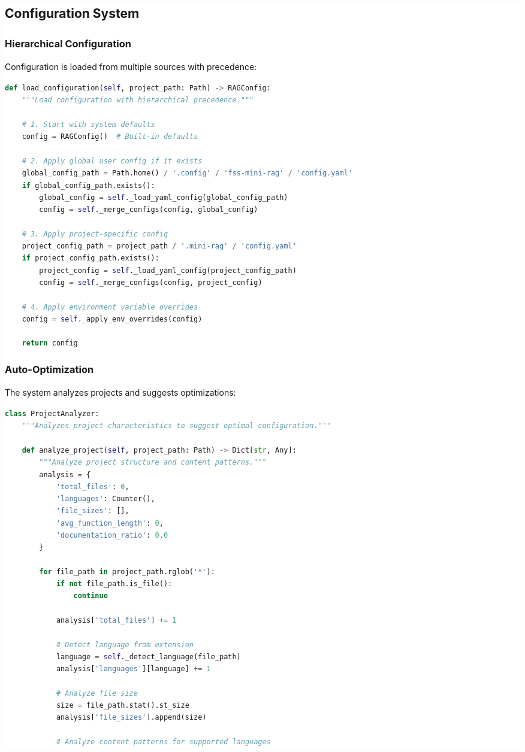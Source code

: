 ## Configuration System

### Hierarchical Configuration

Configuration is loaded from multiple sources with precedence:

```python
def load_configuration(self, project_path: Path) -> RAGConfig:
    """Load configuration with hierarchical precedence."""
    
    # 1. Start with system defaults
    config = RAGConfig()  # Built-in defaults
    
    # 2. Apply global user config if it exists
    global_config_path = Path.home() / '.config' / 'fss-mini-rag' / 'config.yaml'
    if global_config_path.exists():
        global_config = self._load_yaml_config(global_config_path)
        config = self._merge_configs(config, global_config)
    
    # 3. Apply project-specific config
    project_config_path = project_path / '.mini-rag' / 'config.yaml'
    if project_config_path.exists():
        project_config = self._load_yaml_config(project_config_path)
        config = self._merge_configs(config, project_config)
    
    # 4. Apply environment variable overrides
    config = self._apply_env_overrides(config)
    
    return config
```

### Auto-Optimization

The system analyzes projects and suggests optimizations:

```python
class ProjectAnalyzer:
    """Analyzes project characteristics to suggest optimal configuration."""
    
    def analyze_project(self, project_path: Path) -> Dict[str, Any]:
        """Analyze project structure and content patterns."""
        analysis = {
            'total_files': 0,
            'languages': Counter(),
            'file_sizes': [],
            'avg_function_length': 0,
            'documentation_ratio': 0.0
        }
        
        for file_path in project_path.rglob('*'):
            if not file_path.is_file():
                continue
                
            analysis['total_files'] += 1
            
            # Detect language from extension
            language = self._detect_language(file_path)
            analysis['languages'][language] += 1
            
            # Analyze file size
            size = file_path.stat().st_size
            analysis['file_sizes'].append(size)
            
            # Analyze content patterns for supported languages
```